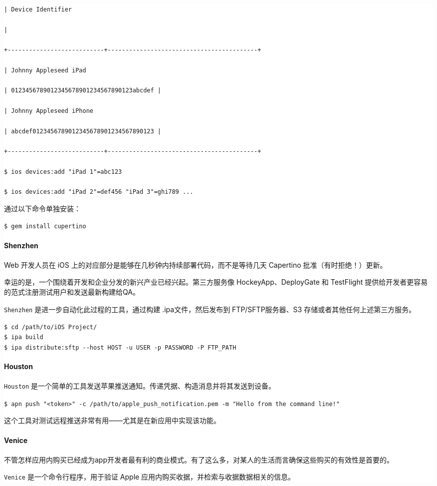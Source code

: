 ```
| Device Identifier

|

+---------------------------+------------------------------------------+

| Johnny Appleseed iPad

| 0123456789012345678901234567890123abcdef |

| Johnny Appleseed iPhone

| abcdef0123456789012345678901234567890123 |

+---------------------------+------------------------------------------+

$ ios devices:add "iPad 1"=abc123

$ ios devices:add "iPad 2"=def456 "iPad 3"=ghi789 ...
```

通过以下命令单独安装：

```
$ gem install cupertino
```

#### Shenzhen

Web 开发人员在 iOS 上的对应部分是能够在几秒钟内持续部署代码，而不是等待几天 Capertino 批准（有时拒绝！）更新。

幸运的是，一个围绕着开发和企业分发的新兴产业已经兴起。第三方服务像 HockeyApp、DeployGate 和 TestFlight 提供给开发者更容易的范式注册测试用户和发送最新构建给QA。

`Shenzhen` 是进一步自动化此过程的工具，通过构建 .ipa文件，然后发布到 FTP/SFTP服务器、S3 存储或者其他任何上述第三方服务。

```
$ cd /path/to/iOS Project/
$ ipa build
$ ipa distribute:sftp --host HOST -u USER -p PASSWORD -P FTP_PATH
```

#### Houston

`Houston` 是一个简单的工具发送苹果推送通知。传递凭据、构造消息并将其发送到设备。

```
$ apn push "<token>" -c /path/to/apple_push_notification.pem -m "Hello from the command line!"
```

这个工具对测试远程推送非常有用——尤其是在新应用中实现该功能。

#### Venice

不管怎样应用内购买已经成为app开发者最有利的商业模式。有了这么多，对某人的生活而言确保这些购买的有效性是首要的。

`Venice` 是一个命令行程序，用于验证 Apple 应用内购买收据，并检索与收据数据相关的信息。
